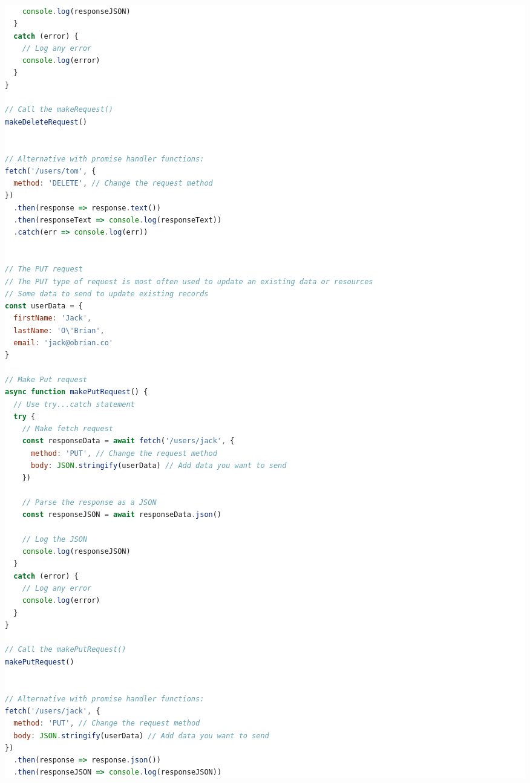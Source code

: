 ```js
    console.log(responseJSON)
  }
  catch (error) {
    // Log any error
    console.log(error)
  }
}

// Call the makeRequest()
makeDeleteRequest()


// Alternative with promise handler functions:
fetch('/users/tom', {
  method: 'DELETE', // Change the request method
})
  .then(response => response.text())
  .then(responseText => console.log(responseText))
  .catch(err => console.log(err))


// The PUT request
// The PUT type of request is most often used to update an existing data or resources
// Some data to send to update existing records
const userData = {
  firstName: 'Jack',
  lastName: 'O\'Brian',
  email: 'jack@obrian.co'
}

// Make Put request
async function makePutRequest() {
  // Use try...catch statement
  try {
    // Make fetch request
    const responseData = await fetch('/users/jack', {
      method: 'PUT', // Change the request method
      body: JSON.stringify(userData) // Add data you want to send
    })

    // Parse the response as a JSON
    const responseJSON = await responseData.json()

    // Log the JSON
    console.log(responseJSON)
  }
  catch (error) {
    // Log any error
    console.log(error)
  }
}

// Call the makePutRequest()
makePutRequest()


// Alternative with promise handler functions:
fetch('/users/jack', {
  method: 'PUT', // Change the request method
  body: JSON.stringify(userData) // Add data you want to send
})
  .then(response => response.json())
  .then(responseJSON => console.log(responseJSON))
```
